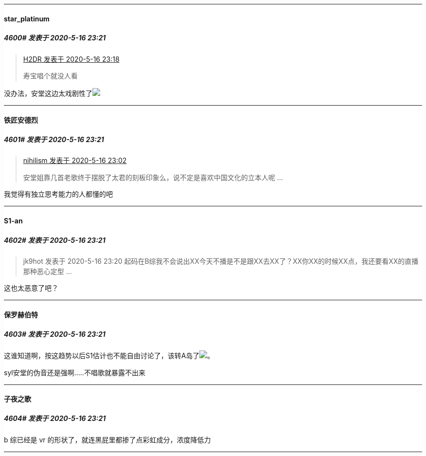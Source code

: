 -----

####  star_platinum  
##### 4600#       发表于 2020-5-16 23:21


<blockquote><a href="httphttps://bbs.saraba1st.com/2b/forum.php?mod=redirect&amp;goto=findpost&amp;pid=47445943&amp;ptid=1934528" target="_blank">H2DR 发表于 2020-5-16 23:18</a>

寿宝唱个就没人看</blockquote>
没办法，安堂这边太戏剧性了<img src="https://static.saraba1st.com/image/smiley/face2017/209.gif" referrerpolicy="no-referrer">


-----

####  铁匠安德烈  
##### 4601#       发表于 2020-5-16 23:21


<blockquote><a href="httphttps://bbs.saraba1st.com/2b/forum.php?mod=redirect&amp;goto=findpost&amp;pid=47445709&amp;ptid=1934528" target="_blank">nihilism 发表于 2020-5-16 23:02</a>

安堂姐靠几首老歌终于摆脱了太君的刻板印象么，说不定是喜欢中国文化的立本人呢 ...</blockquote>
我觉得有独立思考能力的人都懂的吧  


-----

####  S1-an  
##### 4602#       发表于 2020-5-16 23:21


<blockquote>jk9hot 发表于 2020-5-16 23:20
起码在B综我不会说出XX今天不播是不是跟XX去XX了？XX你XX的时候XX点，我还要看XX的直播那种恶心定型 ...</blockquote>
这也太恶意了吧？


-----

####  保罗赫伯特  
##### 4603#       发表于 2020-5-16 23:21


这谁知道啊，按这趋势以后S1估计也不能自由讨论了，该转A岛了<img src="https://static.saraba1st.com/image/smiley/face2017/033.png" referrerpolicy="no-referrer">。

syl安堂的伪音还是强啊.....不唱歌就暴露不出来


-----

####  子夜之歌  
##### 4604#       发表于 2020-5-16 23:21


b 综已经是 vr 的形状了，就连黑屁里都掺了点彩虹成分，浓度降低力


-----
